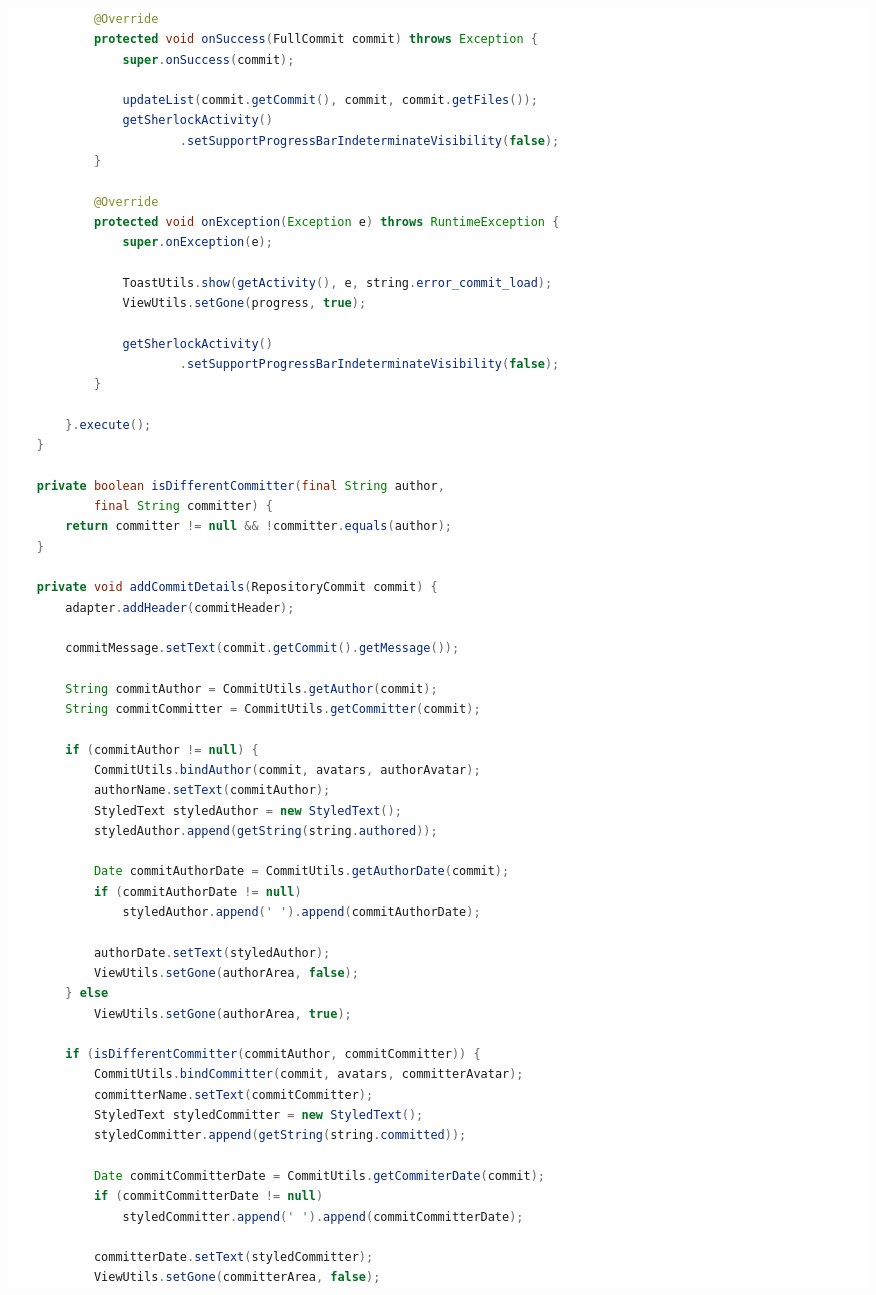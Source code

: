 ```java
            @Override
            protected void onSuccess(FullCommit commit) throws Exception {
                super.onSuccess(commit);

                updateList(commit.getCommit(), commit, commit.getFiles());
                getSherlockActivity()
                        .setSupportProgressBarIndeterminateVisibility(false);
            }

            @Override
            protected void onException(Exception e) throws RuntimeException {
                super.onException(e);

                ToastUtils.show(getActivity(), e, string.error_commit_load);
                ViewUtils.setGone(progress, true);

                getSherlockActivity()
                        .setSupportProgressBarIndeterminateVisibility(false);
            }

        }.execute();
    }

    private boolean isDifferentCommitter(final String author,
            final String committer) {
        return committer != null && !committer.equals(author);
    }

    private void addCommitDetails(RepositoryCommit commit) {
        adapter.addHeader(commitHeader);

        commitMessage.setText(commit.getCommit().getMessage());

        String commitAuthor = CommitUtils.getAuthor(commit);
        String commitCommitter = CommitUtils.getCommitter(commit);

        if (commitAuthor != null) {
            CommitUtils.bindAuthor(commit, avatars, authorAvatar);
            authorName.setText(commitAuthor);
            StyledText styledAuthor = new StyledText();
            styledAuthor.append(getString(string.authored));

            Date commitAuthorDate = CommitUtils.getAuthorDate(commit);
            if (commitAuthorDate != null)
                styledAuthor.append(' ').append(commitAuthorDate);

            authorDate.setText(styledAuthor);
            ViewUtils.setGone(authorArea, false);
        } else
            ViewUtils.setGone(authorArea, true);

        if (isDifferentCommitter(commitAuthor, commitCommitter)) {
            CommitUtils.bindCommitter(commit, avatars, committerAvatar);
            committerName.setText(commitCommitter);
            StyledText styledCommitter = new StyledText();
            styledCommitter.append(getString(string.committed));

            Date commitCommitterDate = CommitUtils.getCommiterDate(commit);
            if (commitCommitterDate != null)
                styledCommitter.append(' ').append(commitCommitterDate);

            committerDate.setText(styledCommitter);
            ViewUtils.setGone(committerArea, false);
```